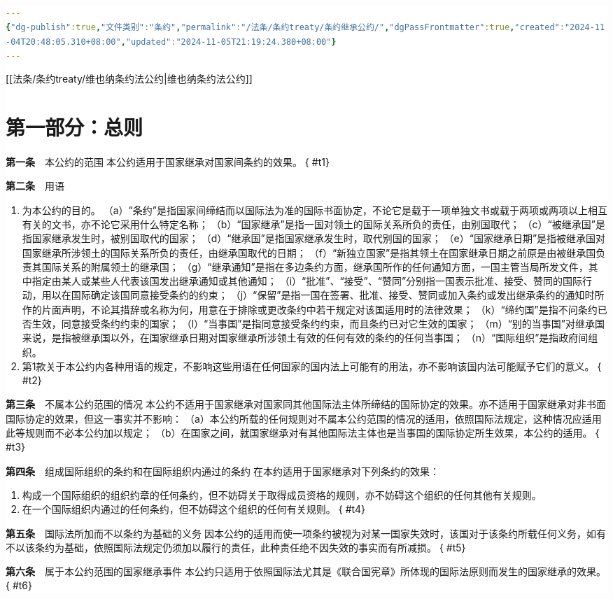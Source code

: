 ```yaml
---
{"dg-publish":true,"文件类别":"条约","permalink":"/法条/条约treaty/条约继承公约/","dgPassFrontmatter":true,"created":"2024-11-04T20:48:05.310+08:00","updated":"2024-11-05T21:19:24.380+08:00"}
---
```


[[法条/条约treaty/维也纳条约法公约\|维也纳条约法公约]]
# 第一部分：总则

**第一条**　本公约的范围
本公约适用于国家继承对国家间条约的效果。
{ #t1}


**第二条**　用语
1. 为本公约的目的。
（a）“条约”是指国家间缔结而以国际法为准的国际书面协定，不论它是载于一项单独文书或载于两项或两项以上相互有关的文书，亦不论它采用什么特定名称；
（b）“国家继承”是指一国对领土的国际关系所负的责任，由别国取代；
（c）“被继承国”是指国家继承发生时，被别国取代的国家；
（d）“继承国”是指国家继承发生时，取代别国的国家；
（e）“国家继承日期”是指被继承国对国家继承所涉领土的国际关系所负的责任，由继承国取代的日期；
（f）“新独立国家”是指其领土在国家继承日期之前原是由被继承国负责其国际关系的附属领土的继承国；
（g）“继承通知”是指在多边条约方面，继承国所作的任何通知方面，一国主管当局所发文件，其中指定由某人或某些人代表该国发出继承通知或其他通知；
（i）“批准”、“接受”、“赞同”分别指一国表示批准、接受、赞同的国际行动，用以在国际确定该国同意接受条约的约束；
（j）“保留”是指一国在签署、批准、接受、赞同或加入条约或发出继承条约的通知时所作的片面声明，不论其措辞或名称为何，用意在于排除或更改条约中若干规定对该国适用时的法律效果；
（k）“缔约国”是指不问条约已否生效，同意接受条约约束的国家；
（l）“当事国”是指同意接受条约约束，而且条约已对它生效的国家；
（m）“别的当事国”对继承国来说，是指被继承国以外，在国家继承日期对国家继承所涉领土有效的任何有效的条约的任何当事国；
（n）“国际组织”是指政府间组织。
2. 第1款关于本公约内各种用语的规定，不影响这些用语在任何国家的国内法上可能有的用法，亦不影响该国内法可能赋予它们的意义。
{ #t2}


**第三条**　不属本公约范围的情况
本公约不适用于国家继承对国家同其他国际法主体所缔结的国际协定的效果。亦不适用于国家继承对非书面国际协定的效果，但这一事实并不影响：
（a）本公约所载的任何规则对不属本公约范围的情况的适用，依照国际法规定，这种情况应适用此等规则而不必本公约加以规定；
（b）在国家之间，就国家继承对有其他国际法主体也是当事国的国际协定所生效果，本公约的适用。
{ #t3}


**第四条**　组成国际组织的条约和在国际组织内通过的条约
在本约适用于国家继承对下列条约的效果：
1. 构成一个国际组织的组织约章的任何条约，但不妨碍关于取得成员资格的规则，亦不妨碍这个组织的任何其他有关规则。
2. 在一个国际组织内通过的任何条约，但不妨碍这个组织的任何有关规则。
{ #t4}


**第五条**　国际法所加而不以条约为基础的义务
因本公约的适用而使一项条约被视为对某一国家失效时，该国对于该条约所载任何义务，如有不以该条约为基础，依照国际法规定仍须加以履行的责任，此种责任绝不因失效的事实而有所减损。
{ #t5}


**第六条**　属于本公约范围的国家继承事件
本公约只适用于依照国际法尤其是《联合国宪章》所体现的国际法原则而发生的国家继承的效果。
{ #t6}
